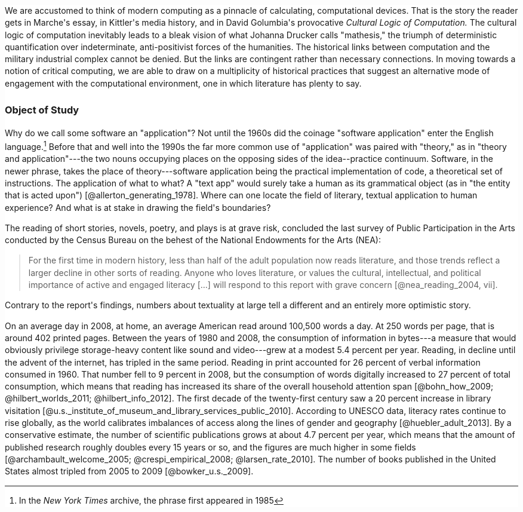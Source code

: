 We are accustomed to think of modern computing as a pinnacle of calculating,
computational devices. That is the story the reader gets in Marche's essay, in
Kittler's media history, and in David Golumbia's provocative *Cultural Logic of
Computation.* The cultural logic of computation inevitably leads to a bleak
vision of what Johanna Drucker calls "mathesis," the triumph of deterministic
quantification over indeterminate, anti-positivist forces of the humanities.
The historical links between computation and the military industrial complex
cannot be denied. But the links are contingent rather than necessary
connections. In moving towards a notion of critical computing, we are able to
draw on a multiplicity of historical practices that suggest an alternative mode
of engagement with the computational environment, one in which literature has
plenty to say.

### Object of Study

Why do we call some software an "application"? Not until the 1960s did the
coinage "software application" enter the English language.[^ln2-app] Before
that and well into the 1990s the far more common use of "application" was
paired with "theory," as in "theory and application"---the two nouns occupying
places on the opposing sides of the idea--practice continuum. Software, in the
newer phrase, takes the place of theory---software application being the
practical implementation of code, a theoretical set of instructions. The
application of what to what? A "text app" would surely take a human as its
grammatical object (as in "the entity that is acted upon")
[@allerton_generating_1978]. Where can one locate the field of literary,
textual application to human experience? And what is at stake in drawing the
field's boundaries?

The reading of short stories, novels, poetry, and plays is at grave risk,
concluded the last survey of Public Participation in the Arts conducted by the
Census Bureau on the behest of the National Endowments for the Arts (NEA):

> For the first time in modern history, less than half of the adult population
> now reads literature, and those trends reflect a larger decline in other
> sorts of reading. Anyone who loves literature, or values the cultural,
> intellectual, and political importance of active and engaged literacy [...]
> will respond to this report with grave concern [@nea_reading_2004, vii].

Contrary to the report's findings, numbers about textuality at large tell a
different and an entirely more optimistic story.

On an average day in 2008, at home, an average American read around 100,500
words a day. At 250 words per page, that is around 402 printed pages. Between
the years of 1980 and 2008, the consumption of information in bytes---a measure
that would obviously privilege storage-heavy content like sound and
video---grew at a modest 5.4 percent per year. Reading, in decline until the
advent of the internet, has tripled in the same period. Reading in print
accounted for 26 percent of verbal information consumed in 1960. That number
fell to 9 percent in 2008, but the consumption of words digitally increased to
27 percent of total consumption, which means that reading has increased its
share of the overall household attention span [@bohn_how_2009;
@hilbert_worlds_2011; @hilbert_info_2012]. The first decade of the twenty-first
century saw a 20 percent increase in library visitation
[@u.s._institute_of_museum_and_library_services_public_2010]. According to
UNESCO data, literacy rates continue to rise globally, as the world calibrates
imbalances of access along the lines of gender and geography
[@huebler_adult_2013]. By a conservative estimate, the number of scientific
publications grows at about 4.7 percent per year, which means that the amount
of published research roughly doubles every 15 years or so, and the figures are
much higher in some fields [@archambault_welcome_2005; @crespi_empirical_2008;
@larsen_rate_2010]. The number of books published in the United States almost
tripled from 2005 to 2009 [@bowker_u.s._2009].


[^ln2-balzac]: Search query `ti:Balzac` at OCLC Worldcat.
[^ln2-barthes]: Search query `Barthes AND Balzac` using Google Scholar.
[^ln2-menand]: I am echoing Louis Menand's "the version of the humanities that
[^ln2-engell]: See also @engell_teaching_1988.
[^ln2-zoo]: There are several studies that explore the effect of perceived
[^ln-pragma-truth]: For a more thorough discussion on the topic see
[^ln-witt]: For more on the connection between Wittgenstein and James
[^ln-char]: There are many caveats here, to be explored later. Follow along
[^ln-human]: Recent theory challenges the conceptual boundaries between
[^ln-meaning]: I write "meaning" in quotation marks, because the question of
[^ln-uni]: The Unicode Consortium. *The Unicode Standard: Worldwide Character
[^ln2-derrida]: This is a bit of a post-structuralist caricature, but it is not
[^ln2-iarkho]: I borrow the term "microanalysis" from the largely forgotten
[^ln2-varela]: See for example @varela_autopoiesis_1974; @barthes_rustle_1989,
[^ln2-survey]: I can only give anecdotal evidence here, as I often put this
[^ln2-close]: See [@lentricchia_close_2003] and [@fish_how_2011]. 
[^ln2-app]: In the *New York Times* archive, the phrase first appeared in 1985
[^ln2-internet]: The NEA study has this to say on the topic of What is
